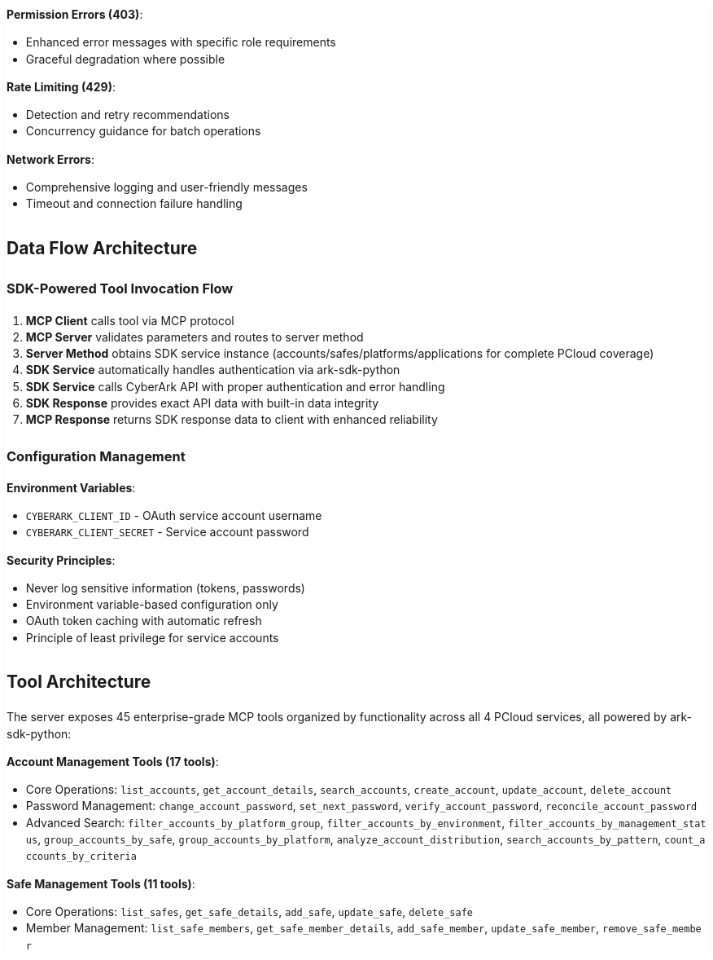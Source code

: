 **Permission Errors (403)**:
- Enhanced error messages with specific role requirements
- Graceful degradation where possible

**Rate Limiting (429)**:
- Detection and retry recommendations
- Concurrency guidance for batch operations

**Network Errors**:
- Comprehensive logging and user-friendly messages
- Timeout and connection failure handling

## Data Flow Architecture

### SDK-Powered Tool Invocation Flow

1. **MCP Client** calls tool via MCP protocol
2. **MCP Server** validates parameters and routes to server method
3. **Server Method** obtains SDK service instance (accounts/safes/platforms/applications for complete PCloud coverage)
4. **SDK Service** automatically handles authentication via ark-sdk-python
5. **SDK Service** calls CyberArk API with proper authentication and error handling
6. **SDK Response** provides exact API data with built-in data integrity
7. **MCP Response** returns SDK response data to client with enhanced reliability

### Configuration Management

**Environment Variables**:
- `CYBERARK_CLIENT_ID` - OAuth service account username
- `CYBERARK_CLIENT_SECRET` - Service account password

**Security Principles**:
- Never log sensitive information (tokens, passwords)
- Environment variable-based configuration only
- OAuth token caching with automatic refresh
- Principle of least privilege for service accounts

## Tool Architecture

The server exposes 45 enterprise-grade MCP tools organized by functionality across all 4 PCloud services, all powered by ark-sdk-python:

**Account Management Tools (17 tools)**:
- Core Operations: `list_accounts`, `get_account_details`, `search_accounts`, `create_account`, `update_account`, `delete_account`
- Password Management: `change_account_password`, `set_next_password`, `verify_account_password`, `reconcile_account_password`
- Advanced Search: `filter_accounts_by_platform_group`, `filter_accounts_by_environment`, `filter_accounts_by_management_status`, `group_accounts_by_safe`, `group_accounts_by_platform`, `analyze_account_distribution`, `search_accounts_by_pattern`, `count_accounts_by_criteria`

**Safe Management Tools (11 tools)**:
- Core Operations: `list_safes`, `get_safe_details`, `add_safe`, `update_safe`, `delete_safe`
- Member Management: `list_safe_members`, `get_safe_member_details`, `add_safe_member`, `update_safe_member`, `remove_safe_member`
